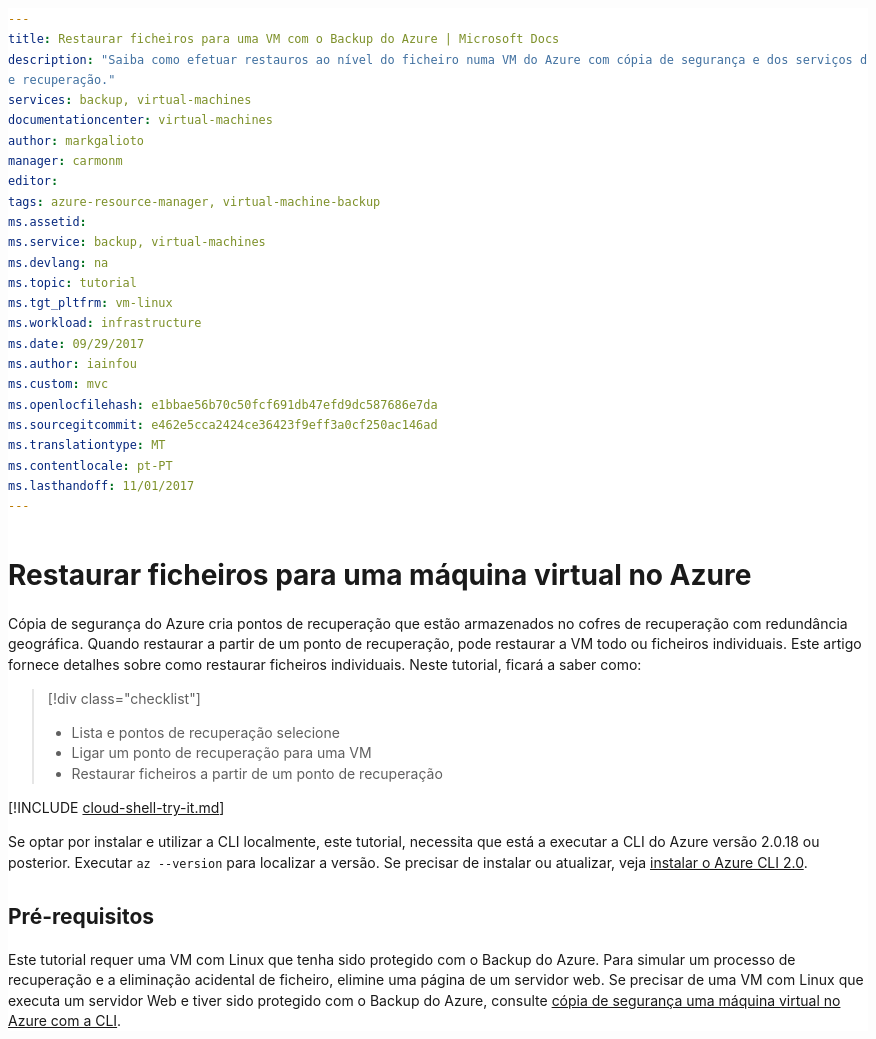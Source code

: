 ```yaml
---
title: Restaurar ficheiros para uma VM com o Backup do Azure | Microsoft Docs
description: "Saiba como efetuar restauros ao nível do ficheiro numa VM do Azure com cópia de segurança e dos serviços de recuperação."
services: backup, virtual-machines
documentationcenter: virtual-machines
author: markgalioto
manager: carmonm
editor: 
tags: azure-resource-manager, virtual-machine-backup
ms.assetid: 
ms.service: backup, virtual-machines
ms.devlang: na
ms.topic: tutorial
ms.tgt_pltfrm: vm-linux
ms.workload: infrastructure
ms.date: 09/29/2017
ms.author: iainfou
ms.custom: mvc
ms.openlocfilehash: e1bbae56b70c50fcf691db47efd9dc587686e7da
ms.sourcegitcommit: e462e5cca2424ce36423f9eff3a0cf250ac146ad
ms.translationtype: MT
ms.contentlocale: pt-PT
ms.lasthandoff: 11/01/2017
---
```

# <a name="restore-files-to-a-virtual-machine-in-azure"></a>Restaurar ficheiros para uma máquina virtual no Azure
Cópia de segurança do Azure cria pontos de recuperação que estão armazenados no cofres de recuperação com redundância geográfica. Quando restaurar a partir de um ponto de recuperação, pode restaurar a VM todo ou ficheiros individuais. Este artigo fornece detalhes sobre como restaurar ficheiros individuais. Neste tutorial, ficará a saber como:

> [!div class="checklist"]
> * Lista e pontos de recuperação selecione
> * Ligar um ponto de recuperação para uma VM
> * Restaurar ficheiros a partir de um ponto de recuperação

[!INCLUDE [cloud-shell-try-it.md](../../includes/cloud-shell-try-it.md)]

Se optar por instalar e utilizar a CLI localmente, este tutorial, necessita que está a executar a CLI do Azure versão 2.0.18 ou posterior. Executar `az --version` para localizar a versão. Se precisar de instalar ou atualizar, veja [instalar o Azure CLI 2.0](/cli/azure/install-azure-cli). 


## <a name="prerequisites"></a>Pré-requisitos
Este tutorial requer uma VM com Linux que tenha sido protegido com o Backup do Azure. Para simular um processo de recuperação e a eliminação acidental de ficheiro, elimine uma página de um servidor web. Se precisar de uma VM com Linux que executa um servidor Web e tiver sido protegido com o Backup do Azure, consulte [cópia de segurança uma máquina virtual no Azure com a CLI](quick-backup-vm-cli.md).
